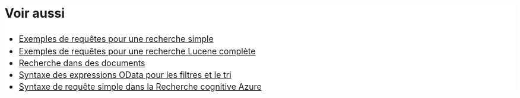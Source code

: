 ## <a name="see-also"></a>Voir aussi

+ [Exemples de requêtes pour une recherche simple](search-query-simple-examples.md)
+ [Exemples de requêtes pour une recherche Lucene complète](search-query-lucene-examples.md)
+ [Recherche dans des documents](/rest/api/searchservice/Search-Documents)
+ [Syntaxe des expressions OData pour les filtres et le tri](query-odata-filter-orderby-syntax.md)   
+ [Syntaxe de requête simple dans la Recherche cognitive Azure](query-simple-syntax.md)
